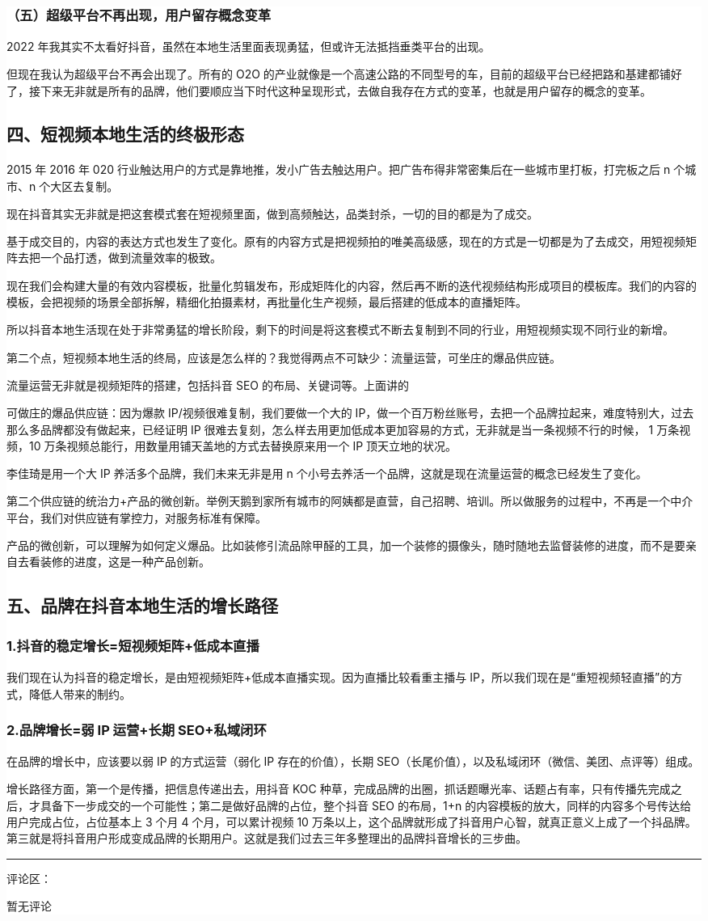 ### **（五）超级平台不再出现，用户留存概念变革**

2022 年我其实不太看好抖音，虽然在本地生活里面表现勇猛，但或许无法抵挡垂类平台的出现。

但现在我认为超级平台不再会出现了。所有的 O2O 的产业就像是一个高速公路的不同型号的车，目前的超级平台已经把路和基建都铺好了，接下来无非就是所有的品牌，他们要顺应当下时代这种呈现形式，去做自我存在方式的变革，也就是用户留存的概念的变革。

## **四、短视频本地生活的终极形态**

2015 年 2016 年 020 行业触达用户的方式是靠地推，发小广告去触达用户。把广告布得非常密集后在一些城市里打板，打完板之后 n 个城市、n 个大区去复制。

现在抖音其实无非就是把这套模式套在短视频里面，做到高频触达，品类封杀，一切的目的都是为了成交。

基于成交目的，内容的表达方式也发生了变化。原有的内容方式是把视频拍的唯美高级感，现在的方式是一切都是为了去成交，用短视频矩阵去把一个品打透，做到流量效率的极致。

现在我们会构建大量的有效内容模板，批量化剪辑发布，形成矩阵化的内容，然后再不断的迭代视频结构形成项目的模板库。我们的内容的模板，会把视频的场景全部拆解，精细化拍摄素材，再批量化生产视频，最后搭建的低成本的直播矩阵。

所以抖音本地生活现在处于非常勇猛的增长阶段，剩下的时间是将这套模式不断去复制到不同的行业，用短视频实现不同行业的新增。

第二个点，短视频本地生活的终局，应该是怎么样的？我觉得两点不可缺少：流量运营，可坐庄的爆品供应链。

流量运营无非就是视频矩阵的搭建，包括抖音 SEO 的布局、关键词等。上面讲的

可做庄的爆品供应链：因为爆款 IP/视频很难复制，我们要做一个大的 IP，做一个百万粉丝账号，去把一个品牌拉起来，难度特别大，过去那么多品牌都没有做起来，已经证明 IP 很难去复刻，怎么样去用更加低成本更加容易的方式，无非就是当一条视频不行的时候， 1 万条视频，10 万条视频总能行，用数量用铺天盖地的方式去替换原来用一个 IP 顶天立地的状况。

李佳琦是用一个大 IP 养活多个品牌，我们未来无非是用 n 个小号去养活一个品牌，这就是现在流量运营的概念已经发生了变化。

第二个供应链的统治力+产品的微创新。举例天鹅到家所有城市的阿姨都是直营，自己招聘、培训。所以做服务的过程中，不再是一个中介平台，我们对供应链有掌控力，对服务标准有保障。

产品的微创新，可以理解为如何定义爆品。比如装修引流品除甲醛的工具，加一个装修的摄像头，随时随地去监督装修的进度，而不是要亲自去看装修的进度，这是一种产品创新。

## **五、品牌在抖音本地生活的增长路径**

### **1.抖音的稳定增长=短视频矩阵+低成本直播**

我们现在认为抖音的稳定增长，是由短视频矩阵+低成本直播实现。因为直播比较看重主播与 IP，所以我们现在是“重短视频轻直播”的方式，降低人带来的制约。

### **2.品牌增长=弱 IP 运营+长期 SEO+私域闭环**

在品牌的增长中，应该要以弱 IP 的方式运营（弱化 IP 存在的价值），长期 SEO（长尾价值），以及私域闭环（微信、美团、点评等）组成。

增长路径方面，第一个是传播，把信息传递出去，用抖音 KOC 种草，完成品牌的出圈，抓话题曝光率、话题占有率，只有传播先完成之后，才具备下一步成交的一个可能性；第二是做好品牌的占位，整个抖音 SEO 的布局，1+n 的内容模板的放大，同样的内容多个号传达给用户完成占位，占位基本上 3 个月 4 个月，可以累计视频 10 万条以上，这个品牌就形成了抖音用户心智，就真正意义上成了一个抖品牌。第三就是将抖音用户形成变成品牌的长期用户。这就是我们过去三年多整理出的品牌抖音增长的三步曲。

* * *

评论区：

暂无评论
